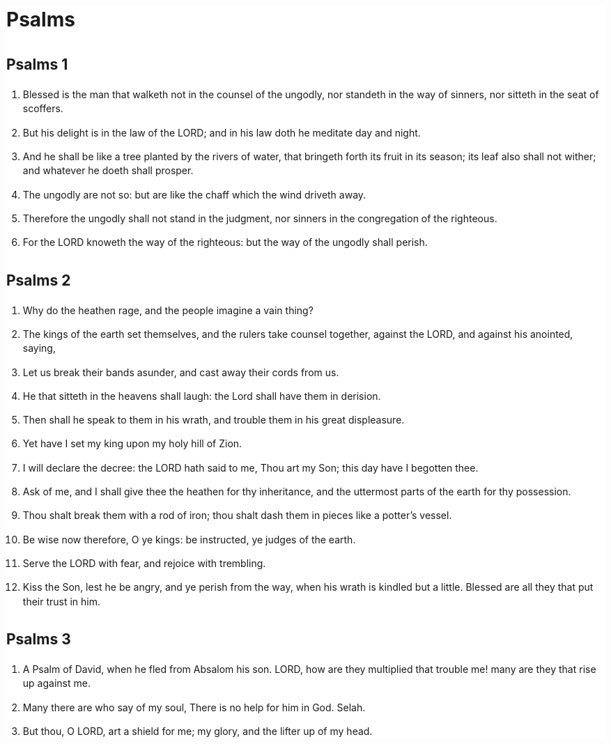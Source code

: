 # Psalms

## Psalms 1

1. Blessed is the man that walketh not in the counsel of the ungodly, nor standeth in the way of sinners, nor sitteth in the seat of scoffers. 

2. But his delight is in the law of the LORD; and in his law doth he meditate day and night.

3. And he shall be like a tree planted by the rivers of water, that bringeth forth its fruit in its season; its leaf also shall not wither; and whatever he doeth shall prosper. 

4. The ungodly are not so: but are like the chaff which the wind driveth away.

5. Therefore the ungodly shall not stand in the judgment, nor sinners in the congregation of the righteous.

6. For the LORD knoweth the way of the righteous: but the way of the ungodly shall perish.

## Psalms 2

1. Why do the heathen rage, and the people imagine a vain thing? 

2. The kings of the earth set themselves, and the rulers take counsel together, against the LORD, and against his anointed, saying,

3. Let us break their bands asunder, and cast away their cords from us.

4. He that sitteth in the heavens shall laugh: the Lord shall have them in derision.

5. Then shall he speak to them in his wrath, and trouble them in his great displeasure. 

6. Yet have I set my king upon my holy hill of Zion. 

7. I will declare the decree: the LORD hath said to me, Thou art my Son; this day have I begotten thee. 

8. Ask of me, and I shall give thee the heathen for thy inheritance, and the uttermost parts of the earth for thy possession.

9. Thou shalt break them with a rod of iron; thou shalt dash them in pieces like a potter’s vessel.

10. Be wise now therefore, O ye kings: be instructed, ye judges of the earth.

11. Serve the LORD with fear, and rejoice with trembling.

12. Kiss the Son, lest he be angry, and ye perish from the way, when his wrath is kindled but a little. Blessed are all they that put their trust in him.

## Psalms 3

1. A Psalm of David, when he fled from Absalom his son. LORD, how are they multiplied that trouble me! many are they that rise up against me.

2. Many there are who say of my soul, There is no help for him in God. Selah.

3. But thou, O LORD, art a shield for me; my glory, and the lifter up of my head. 
